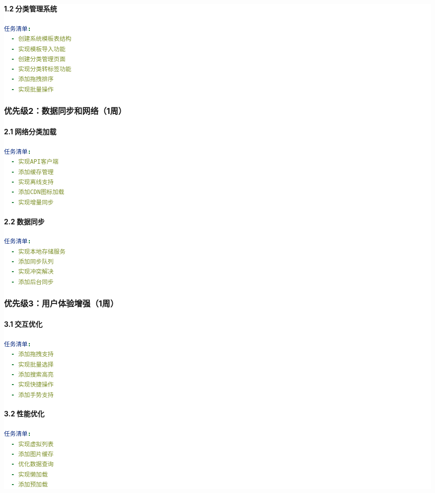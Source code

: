 #### 1.2 分类管理系统
```yaml
任务清单:
  - 创建系统模板表结构
  - 实现模板导入功能
  - 创建分类管理页面
  - 实现分类转标签功能
  - 添加拖拽排序
  - 实现批量操作
```

### 优先级2：数据同步和网络（1周）

#### 2.1 网络分类加载
```yaml
任务清单:
  - 实现API客户端
  - 添加缓存管理
  - 实现离线支持
  - 添加CDN图标加载
  - 实现增量同步
```

#### 2.2 数据同步
```yaml
任务清单:
  - 实现本地存储服务
  - 添加同步队列
  - 实现冲突解决
  - 添加后台同步
```

### 优先级3：用户体验增强（1周）

#### 3.1 交互优化
```yaml
任务清单:
  - 添加拖拽支持
  - 实现批量选择
  - 添加搜索高亮
  - 实现快捷操作
  - 添加手势支持
```

#### 3.2 性能优化
```yaml
任务清单:
  - 实现虚拟列表
  - 添加图片缓存
  - 优化数据查询
  - 实现懒加载
  - 添加预加载
```
